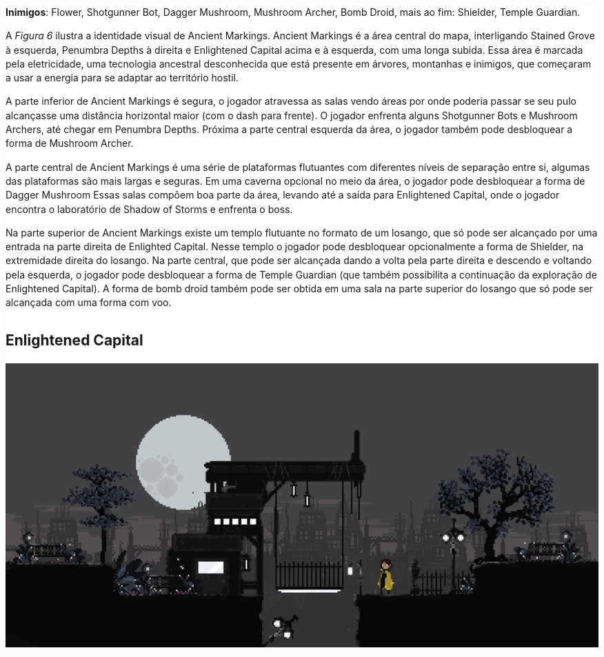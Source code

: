 **Inimigos**: Flower, Shotgunner Bot, Dagger Mushroom, Mushroom Archer, Bomb Droid, mais ao fim: Shielder, Temple Guardian.

A *Figura 6* ilustra a identidade visual de Ancient Markings. Ancient Markings é a área central do mapa, interligando Stained Grove à esquerda, Penumbra Depths à direita e Enlightened Capital acima e à esquerda, com uma longa subida. Essa área é marcada pela eletricidade, uma tecnologia ancestral desconhecida que está presente em árvores, montanhas e inimigos, que começaram a usar a energia para se adaptar ao território hostil.

A parte inferior de Ancient Markings é segura, o jogador atravessa as salas vendo áreas por onde poderia passar se seu pulo alcançasse uma distância horizontal maior (com o dash para frente). O jogador enfrenta alguns Shotgunner Bots e Mushroom Archers, até chegar em Penumbra Depths. Próxima a parte central esquerda da área, o jogador também pode desbloquear a forma de Mushroom Archer.

A parte central de Ancient Markings é uma série de plataformas flutuantes com diferentes níveis de separação entre si, algumas das plataformas são mais largas e seguras. Em uma caverna opcional no meio da área, o jogador pode desbloquear a forma de Dagger Mushroom Essas salas compõem boa parte da área, levando até a saída para Enlightened Capital, onde o jogador encontra o laboratório de Shadow of Storms e enfrenta o boss.

Na parte superior de Ancient Markings existe um templo flutuante no formato de um losango, que só pode ser alcançado por uma entrada na parte direita de Enlighted Capital. Nesse templo o  jogador pode desbloquear opcionalmente a forma de Shielder, na extremidade direita do losango. Na parte central, que pode ser alcançada dando a volta pela parte direita e descendo e voltando pela esquerda, o jogador pode desbloquear a forma de Temple Guardian (que também possibilita a continuação da exploração de Enlightened Capital). A forma de bomb droid também pode ser obtida em uma sala na parte superior do losango que só pode ser alcançada com uma forma com voo.

## Enlightened Capital

![Figura 8: Tema artístico da parte superior de Enlightened Capital](Vulturis%20Shape%20of%20Shadows%20d09daa26b77148ac90637f5fd29917e4/1fBznv.png)
